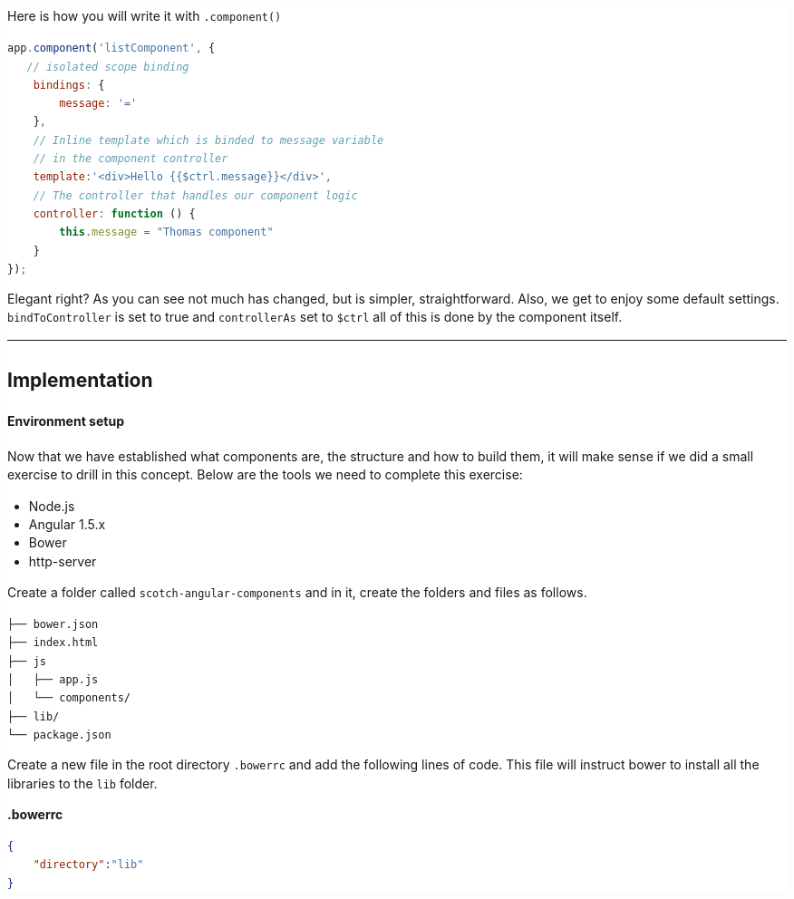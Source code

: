 Here is how you will write it with `.component()`

```javascript
app.component('listComponent', {
   // isolated scope binding
    bindings: {
        message: '='
    },
    // Inline template which is binded to message variable
    // in the component controller
    template:'<div>Hello {{$ctrl.message}}</div>',
    // The controller that handles our component logic
    controller: function () {
        this.message = "Thomas component"
    }
});
```

Elegant right? As you can see not much has changed, but is simpler, straightforward. Also, we get to enjoy some default settings.  `bindToController`  is set to true  and `controllerAs` set to `$ctrl` all of this is done by the component itself.


-----


## Implementation

#### Environment setup

Now that we have established what components are, the structure and how to build them, it will make sense if we did a small exercise to drill in this concept. Below are the tools we need to complete this exercise:

* Node.js
* Angular 1.5.x
* Bower
* http-server

Create a folder called `scotch-angular-components`  and in it, create the folders and files as follows.
```txt
├── bower.json
├── index.html
├── js
│   ├── app.js
│   └── components/
├── lib/
└── package.json
```

Create a new file in the root directory `.bowerrc`  and add the following lines of code. This file will instruct bower to install all the libraries to the `lib` folder.

**.bowerrc**
```json
{
    "directory":"lib"
}
```
